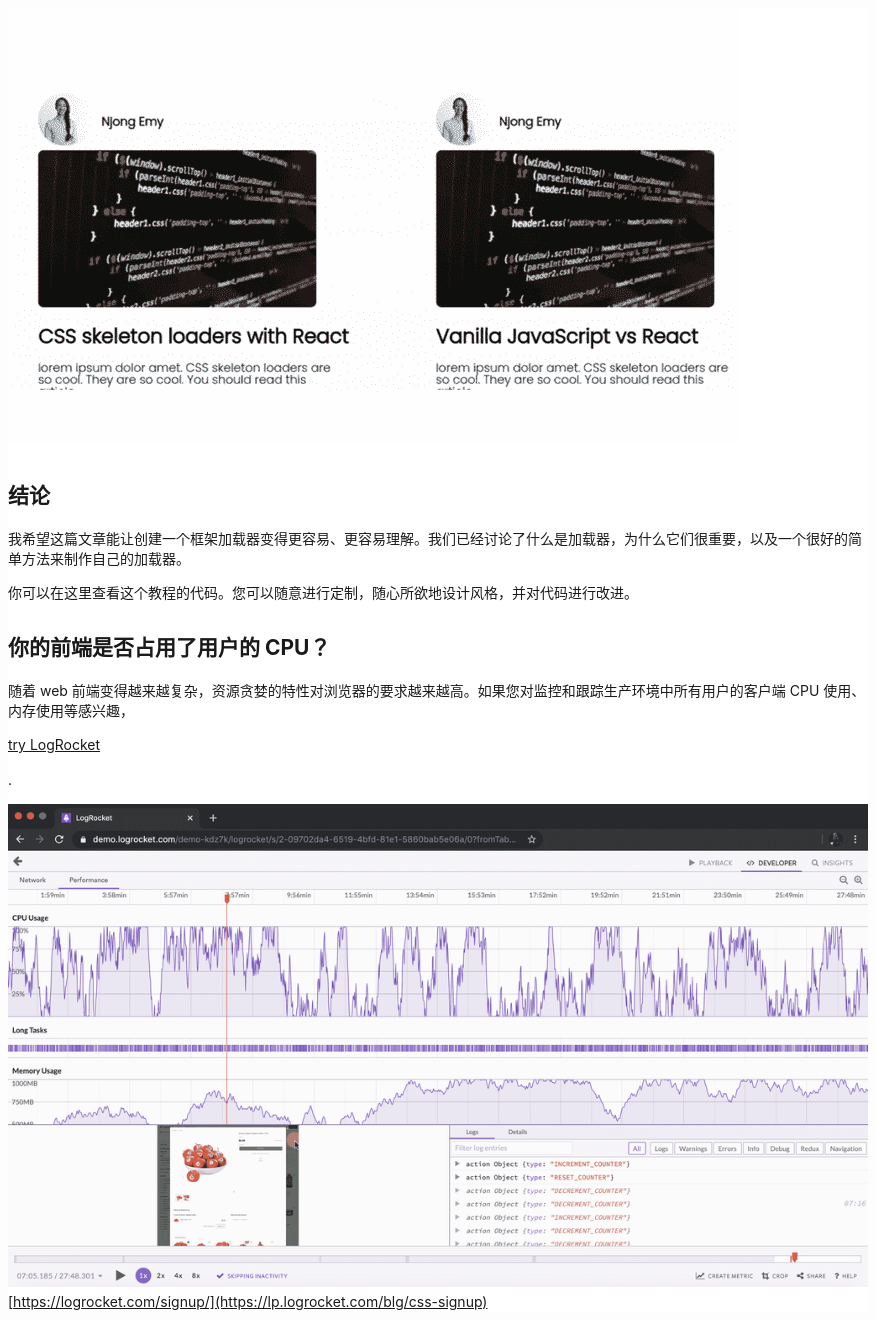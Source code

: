 ![Blog Site Demo](img/da652132d73ee2acbc33e20b665ab5e0.png)

## 结论

我希望这篇文章能让创建一个框架加载器变得更容易、更容易理解。我们已经讨论了什么是加载器，为什么它们很重要，以及一个很好的简单方法来制作自己的加载器。

你可以在这里查看这个教程的代码。您可以随意进行定制，随心所欲地设计风格，并对代码进行改进。

## 你的前端是否占用了用户的 CPU？

随着 web 前端变得越来越复杂，资源贪婪的特性对浏览器的要求越来越高。如果您对监控和跟踪生产环境中所有用户的客户端 CPU 使用、内存使用等感兴趣，

[try LogRocket](https://lp.logrocket.com/blg/css-signup)

.

[![LogRocket Dashboard Free Trial Banner](img/dacb06c713aec161ffeaffae5bd048cd.png)](https://lp.logrocket.com/blg/css-signup)[https://logrocket.com/signup/](https://lp.logrocket.com/blg/css-signup)
